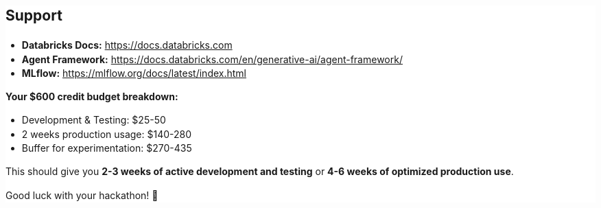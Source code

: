 
## Support

- **Databricks Docs:** https://docs.databricks.com
- **Agent Framework:** https://docs.databricks.com/en/generative-ai/agent-framework/
- **MLflow:** https://mlflow.org/docs/latest/index.html

**Your $600 credit budget breakdown:**
- Development & Testing: $25-50
- 2 weeks production usage: $140-280
- Buffer for experimentation: $270-435

This should give you **2-3 weeks of active development and testing** or **4-6 weeks of optimized production use**.

Good luck with your hackathon! 🚀
